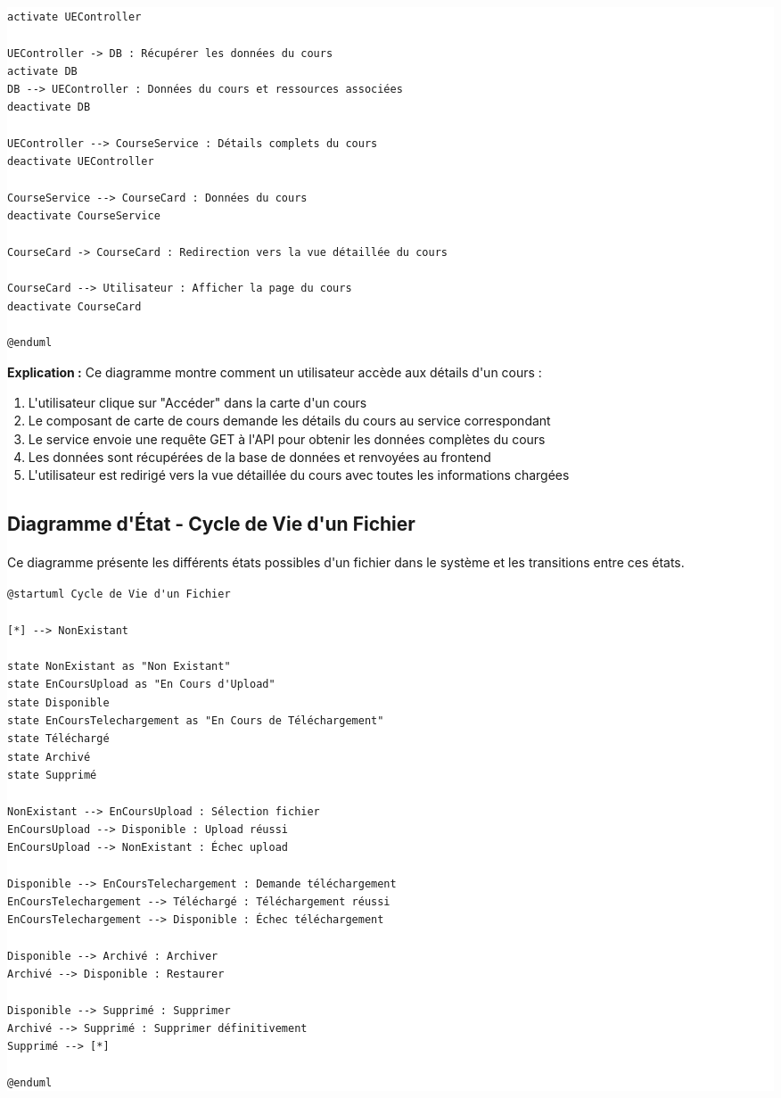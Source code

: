 ```plantuml
activate UEController

UEController -> DB : Récupérer les données du cours
activate DB
DB --> UEController : Données du cours et ressources associées
deactivate DB

UEController --> CourseService : Détails complets du cours
deactivate UEController

CourseService --> CourseCard : Données du cours
deactivate CourseService

CourseCard -> CourseCard : Redirection vers la vue détaillée du cours

CourseCard --> Utilisateur : Afficher la page du cours
deactivate CourseCard

@enduml
```

**Explication :**
Ce diagramme montre comment un utilisateur accède aux détails d'un cours :
1. L'utilisateur clique sur "Accéder" dans la carte d'un cours
2. Le composant de carte de cours demande les détails du cours au service correspondant
3. Le service envoie une requête GET à l'API pour obtenir les données complètes du cours
4. Les données sont récupérées de la base de données et renvoyées au frontend
5. L'utilisateur est redirigé vers la vue détaillée du cours avec toutes les informations chargées

## Diagramme d'État - Cycle de Vie d'un Fichier

Ce diagramme présente les différents états possibles d'un fichier dans le système et les transitions entre ces états.

```plantuml
@startuml Cycle de Vie d'un Fichier

[*] --> NonExistant

state NonExistant as "Non Existant"
state EnCoursUpload as "En Cours d'Upload"
state Disponible
state EnCoursTelechargement as "En Cours de Téléchargement"
state Téléchargé
state Archivé
state Supprimé

NonExistant --> EnCoursUpload : Sélection fichier
EnCoursUpload --> Disponible : Upload réussi
EnCoursUpload --> NonExistant : Échec upload

Disponible --> EnCoursTelechargement : Demande téléchargement
EnCoursTelechargement --> Téléchargé : Téléchargement réussi
EnCoursTelechargement --> Disponible : Échec téléchargement

Disponible --> Archivé : Archiver
Archivé --> Disponible : Restaurer

Disponible --> Supprimé : Supprimer
Archivé --> Supprimé : Supprimer définitivement
Supprimé --> [*]

@enduml
```